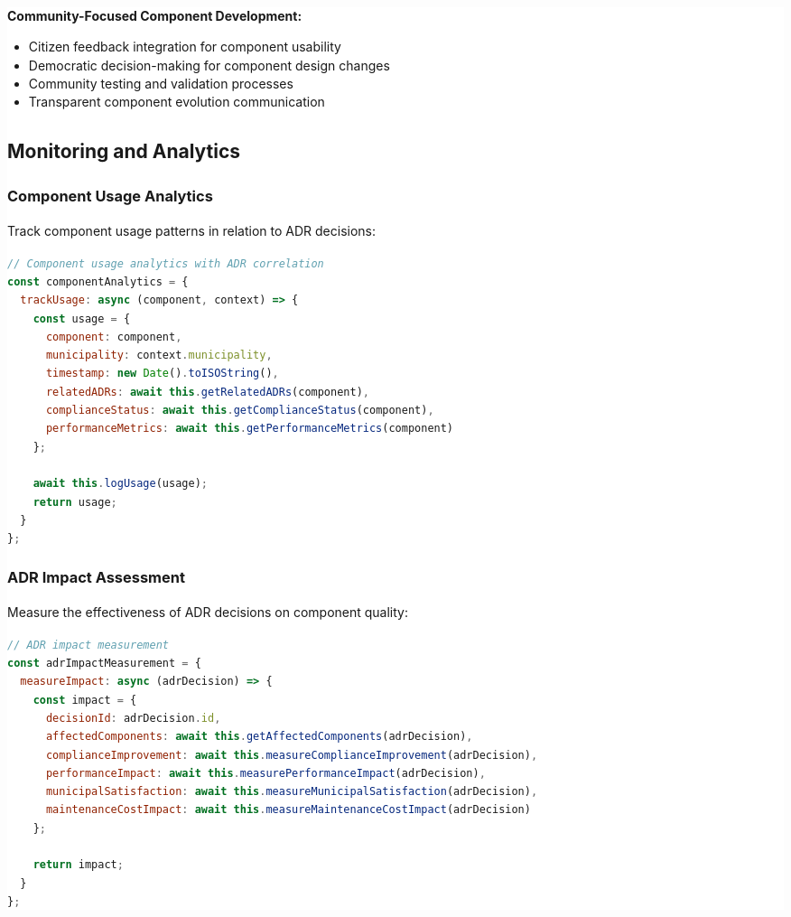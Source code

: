 **Community-Focused Component Development:**
- Citizen feedback integration for component usability
- Democratic decision-making for component design changes
- Community testing and validation processes
- Transparent component evolution communication

## Monitoring and Analytics

### Component Usage Analytics

Track component usage patterns in relation to ADR decisions:

```javascript
// Component usage analytics with ADR correlation
const componentAnalytics = {
  trackUsage: async (component, context) => {
    const usage = {
      component: component,
      municipality: context.municipality,
      timestamp: new Date().toISOString(),
      relatedADRs: await this.getRelatedADRs(component),
      complianceStatus: await this.getComplianceStatus(component),
      performanceMetrics: await this.getPerformanceMetrics(component)
    };
    
    await this.logUsage(usage);
    return usage;
  }
};
```

### ADR Impact Assessment

Measure the effectiveness of ADR decisions on component quality:

```javascript
// ADR impact measurement
const adrImpactMeasurement = {
  measureImpact: async (adrDecision) => {
    const impact = {
      decisionId: adrDecision.id,
      affectedComponents: await this.getAffectedComponents(adrDecision),
      complianceImprovement: await this.measureComplianceImprovement(adrDecision),
      performanceImpact: await this.measurePerformanceImpact(adrDecision),
      municipalSatisfaction: await this.measureMunicipalSatisfaction(adrDecision),
      maintenanceCostImpact: await this.measureMaintenanceCostImpact(adrDecision)
    };
    
    return impact;
  }
};
```
